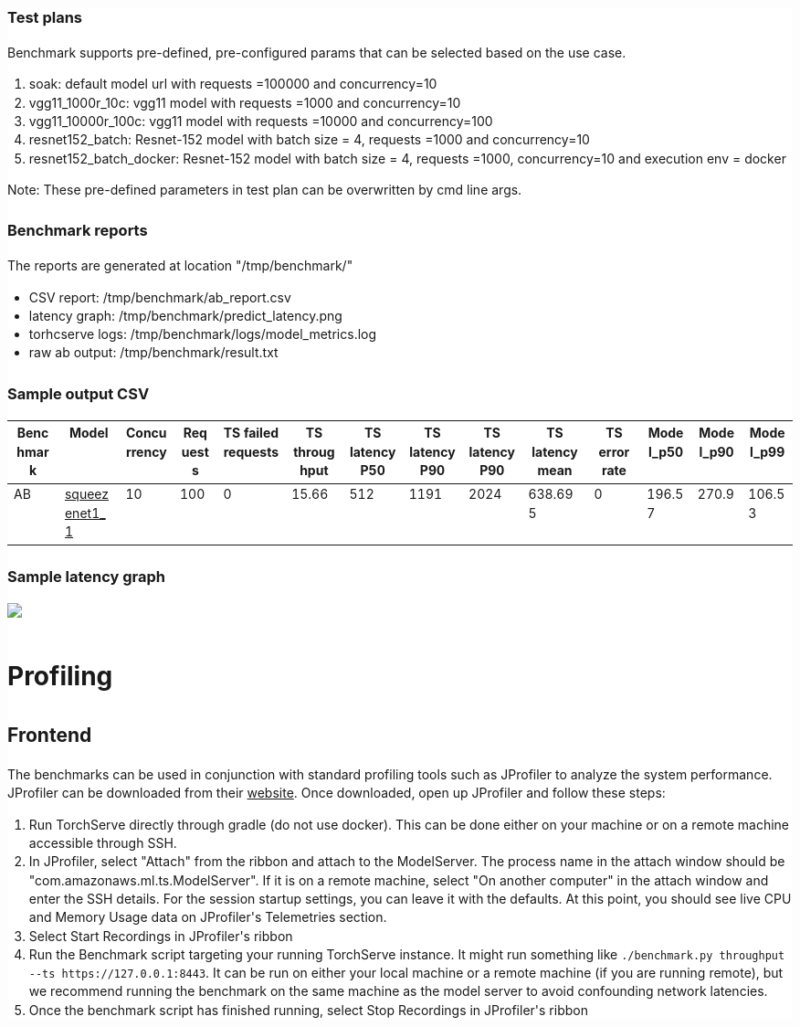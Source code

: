 ### Test plans
Benchmark supports pre-defined, pre-configured params that can be selected based on the use case.
1. soak: default model url with requests =100000 and concurrency=10
2. vgg11_1000r_10c: vgg11 model with requests =1000 and concurrency=10
3. vgg11_10000r_100c: vgg11 model with requests =10000 and concurrency=100
4. resnet152_batch: Resnet-152 model with batch size = 4, requests =1000 and concurrency=10
5. resnet152_batch_docker: Resnet-152 model with batch size = 4, requests =1000, concurrency=10 and execution env = docker 

Note: These pre-defined parameters in test plan can be overwritten by cmd line args.

### Benchmark reports
The reports are generated at location "/tmp/benchmark/"
- CSV report: /tmp/benchmark/ab_report.csv
- latency graph: /tmp/benchmark/predict_latency.png
- torhcserve logs: /tmp/benchmark/logs/model_metrics.log
- raw ab output: /tmp/benchmark/result.txt

### Sample output CSV
| Benchmark | Model | Concurrency | Requests | TS failed requests | TS throughput | TS latency P50 | TS latency P90| TS latency P90 | TS latency mean | TS error rate | Model_p50 | Model_p90 | Model_p99 |
|---|---|---|---|---|---|---|---|---|---|---|---|---| ---|
| AB | [squeezenet1_1](https://torchserve.pytorch.org/mar_files/squeezenet1_1.mar) | 10 | 100 | 0 | 15.66 | 512 | 1191 | 2024 | 638.695 | 0 | 196.57 | 270.9 | 106.53|

### Sample latency graph
![](predict_latency.png)

# Profiling

## Frontend

The benchmarks can be used in conjunction with standard profiling tools such as JProfiler to analyze the system performance. JProfiler can be downloaded from their [website](https://www.ej-technologies.com/products/jprofiler/overview.html).  Once downloaded, open up JProfiler and follow these steps:

1. Run TorchServe directly through gradle (do not use docker). This can be done either on your machine or on a remote machine accessible through SSH.
2. In JProfiler, select "Attach" from the ribbon and attach to the ModelServer. The process name in the attach window should be "com.amazonaws.ml.ts.ModelServer". If it is on a remote machine, select "On another computer" in the attach window and enter the SSH details.  For the session startup settings, you can leave it with the defaults.  At this point, you should see live CPU and Memory Usage data on JProfiler's Telemetries section.
3. Select Start Recordings in JProfiler's ribbon
4. Run the Benchmark script targeting your running TorchServe instance. It might run something like `./benchmark.py throughput --ts https://127.0.0.1:8443`. It can be run on either your local machine or a remote machine (if you are running remote), but we recommend running the benchmark on the same machine as the model server to avoid confounding network latencies.
5. Once the benchmark script has finished running, select Stop Recordings in JProfiler's ribbon
